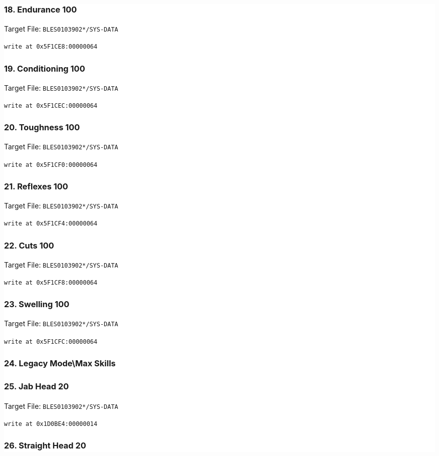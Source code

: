 ### 18. Endurance 100

Target File: `BLES0103902*/SYS-DATA`

```
write at 0x5F1CE8:00000064
```

### 19. Conditioning 100

Target File: `BLES0103902*/SYS-DATA`

```
write at 0x5F1CEC:00000064
```

### 20. Toughness 100

Target File: `BLES0103902*/SYS-DATA`

```
write at 0x5F1CF0:00000064
```

### 21. Reflexes 100

Target File: `BLES0103902*/SYS-DATA`

```
write at 0x5F1CF4:00000064
```

### 22. Cuts 100

Target File: `BLES0103902*/SYS-DATA`

```
write at 0x5F1CF8:00000064
```

### 23. Swelling 100

Target File: `BLES0103902*/SYS-DATA`

```
write at 0x5F1CFC:00000064
```

### 24. Legacy Mode\Max Skills
### 25. Jab Head 20

Target File: `BLES0103902*/SYS-DATA`

```
write at 0x1D0BE4:00000014
```

### 26. Straight Head 20
